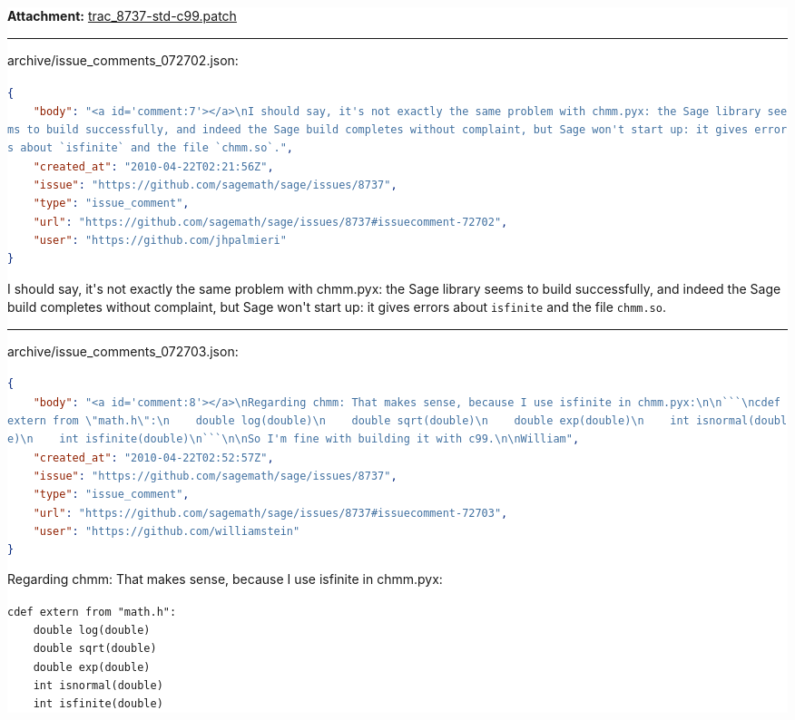 **Attachment:** [trac_8737-std-c99.patch](https://github.com/sagemath/sage/files/ticket8737/trac_8737-std-c99.patch)



---

archive/issue_comments_072702.json:
```json
{
    "body": "<a id='comment:7'></a>\nI should say, it's not exactly the same problem with chmm.pyx: the Sage library seems to build successfully, and indeed the Sage build completes without complaint, but Sage won't start up: it gives errors about `isfinite` and the file `chmm.so`.",
    "created_at": "2010-04-22T02:21:56Z",
    "issue": "https://github.com/sagemath/sage/issues/8737",
    "type": "issue_comment",
    "url": "https://github.com/sagemath/sage/issues/8737#issuecomment-72702",
    "user": "https://github.com/jhpalmieri"
}
```

<a id='comment:7'></a>
I should say, it's not exactly the same problem with chmm.pyx: the Sage library seems to build successfully, and indeed the Sage build completes without complaint, but Sage won't start up: it gives errors about `isfinite` and the file `chmm.so`.



---

archive/issue_comments_072703.json:
```json
{
    "body": "<a id='comment:8'></a>\nRegarding chmm: That makes sense, because I use isfinite in chmm.pyx:\n\n```\ncdef extern from \"math.h\":\n    double log(double)\n    double sqrt(double)\n    double exp(double)\n    int isnormal(double)\n    int isfinite(double)\n```\n\nSo I'm fine with building it with c99.\n\nWilliam",
    "created_at": "2010-04-22T02:52:57Z",
    "issue": "https://github.com/sagemath/sage/issues/8737",
    "type": "issue_comment",
    "url": "https://github.com/sagemath/sage/issues/8737#issuecomment-72703",
    "user": "https://github.com/williamstein"
}
```

<a id='comment:8'></a>
Regarding chmm: That makes sense, because I use isfinite in chmm.pyx:

```
cdef extern from "math.h":
    double log(double)
    double sqrt(double)
    double exp(double)
    int isnormal(double)
    int isfinite(double)
```
